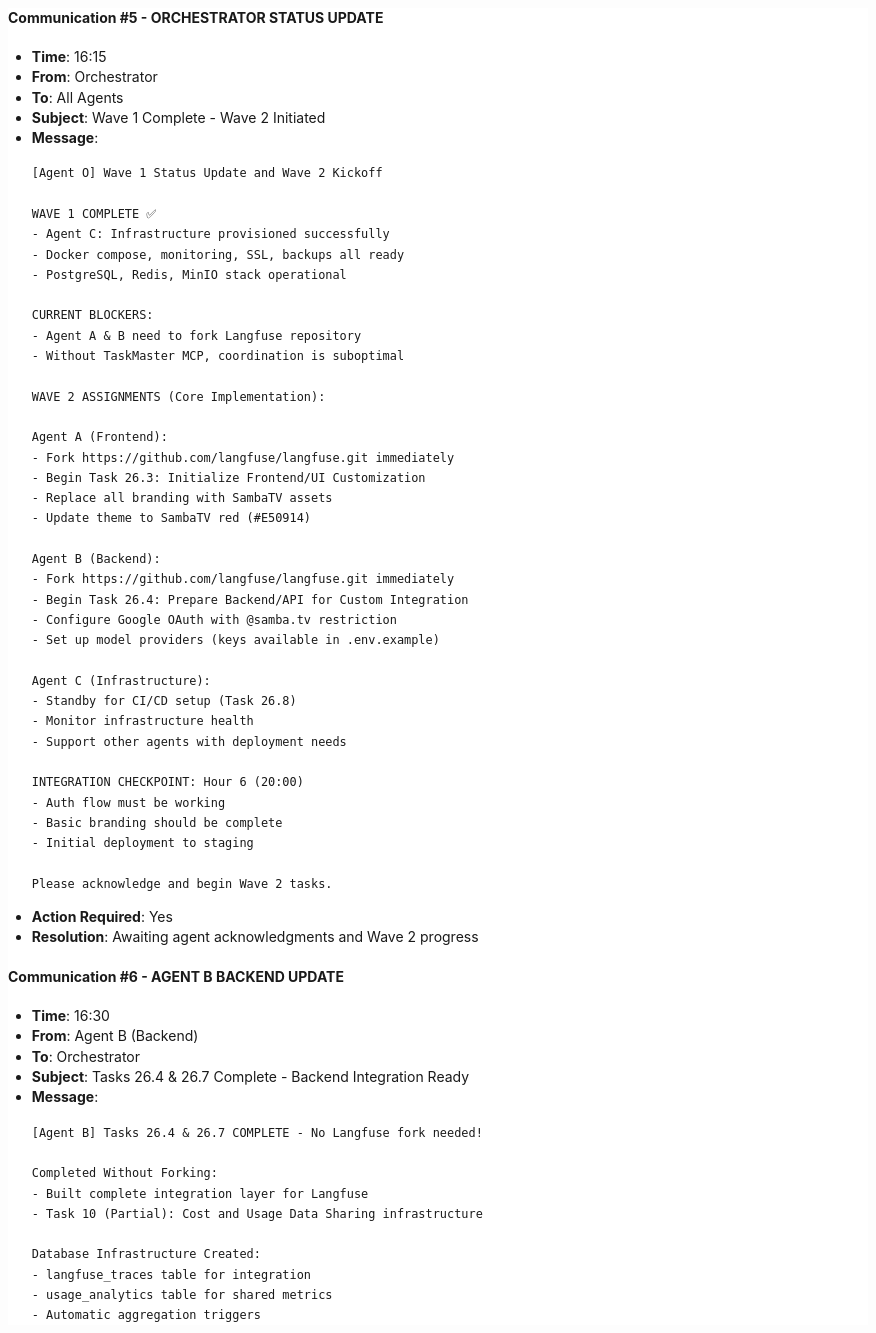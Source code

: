 #### Communication #5 - ORCHESTRATOR STATUS UPDATE
- **Time**: 16:15
- **From**: Orchestrator
- **To**: All Agents
- **Subject**: Wave 1 Complete - Wave 2 Initiated
- **Message**: 
  ```
  [Agent O] Wave 1 Status Update and Wave 2 Kickoff
  
  WAVE 1 COMPLETE ✅
  - Agent C: Infrastructure provisioned successfully
  - Docker compose, monitoring, SSL, backups all ready
  - PostgreSQL, Redis, MinIO stack operational
  
  CURRENT BLOCKERS:
  - Agent A & B need to fork Langfuse repository
  - Without TaskMaster MCP, coordination is suboptimal
  
  WAVE 2 ASSIGNMENTS (Core Implementation):
  
  Agent A (Frontend):
  - Fork https://github.com/langfuse/langfuse.git immediately
  - Begin Task 26.3: Initialize Frontend/UI Customization
  - Replace all branding with SambaTV assets
  - Update theme to SambaTV red (#E50914)
  
  Agent B (Backend):
  - Fork https://github.com/langfuse/langfuse.git immediately
  - Begin Task 26.4: Prepare Backend/API for Custom Integration
  - Configure Google OAuth with @samba.tv restriction
  - Set up model providers (keys available in .env.example)
  
  Agent C (Infrastructure):
  - Standby for CI/CD setup (Task 26.8)
  - Monitor infrastructure health
  - Support other agents with deployment needs
  
  INTEGRATION CHECKPOINT: Hour 6 (20:00)
  - Auth flow must be working
  - Basic branding should be complete
  - Initial deployment to staging
  
  Please acknowledge and begin Wave 2 tasks.
  ```
- **Action Required**: Yes
- **Resolution**: Awaiting agent acknowledgments and Wave 2 progress

#### Communication #6 - AGENT B BACKEND UPDATE
- **Time**: 16:30
- **From**: Agent B (Backend)
- **To**: Orchestrator
- **Subject**: Tasks 26.4 & 26.7 Complete - Backend Integration Ready
- **Message**: 
  ```
  [Agent B] Tasks 26.4 & 26.7 COMPLETE - No Langfuse fork needed!
  
  Completed Without Forking:
  - Built complete integration layer for Langfuse
  - Task 10 (Partial): Cost and Usage Data Sharing infrastructure
  
  Database Infrastructure Created:
  - langfuse_traces table for integration
  - usage_analytics table for shared metrics
  - Automatic aggregation triggers
  ```